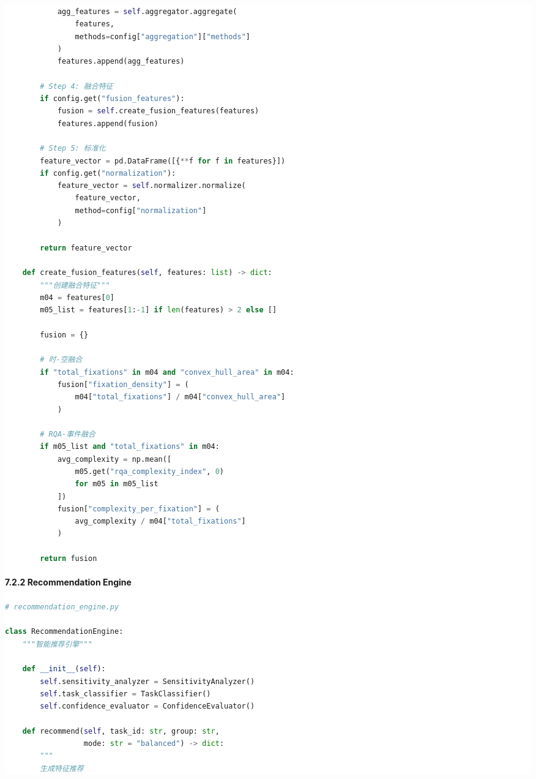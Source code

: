 ```python
            agg_features = self.aggregator.aggregate(
                features,
                methods=config["aggregation"]["methods"]
            )
            features.append(agg_features)

        # Step 4: 融合特征
        if config.get("fusion_features"):
            fusion = self.create_fusion_features(features)
            features.append(fusion)

        # Step 5: 标准化
        feature_vector = pd.DataFrame([{**f for f in features}])
        if config.get("normalization"):
            feature_vector = self.normalizer.normalize(
                feature_vector,
                method=config["normalization"]
            )

        return feature_vector

    def create_fusion_features(self, features: list) -> dict:
        """创建融合特征"""
        m04 = features[0]
        m05_list = features[1:-1] if len(features) > 2 else []

        fusion = {}

        # 时-空融合
        if "total_fixations" in m04 and "convex_hull_area" in m04:
            fusion["fixation_density"] = (
                m04["total_fixations"] / m04["convex_hull_area"]
            )

        # RQA-事件融合
        if m05_list and "total_fixations" in m04:
            avg_complexity = np.mean([
                m05.get("rqa_complexity_index", 0)
                for m05 in m05_list
            ])
            fusion["complexity_per_fixation"] = (
                avg_complexity / m04["total_fixations"]
            )

        return fusion
```

#### 7.2.2 Recommendation Engine

```python
# recommendation_engine.py

class RecommendationEngine:
    """智能推荐引擎"""

    def __init__(self):
        self.sensitivity_analyzer = SensitivityAnalyzer()
        self.task_classifier = TaskClassifier()
        self.confidence_evaluator = ConfidenceEvaluator()

    def recommend(self, task_id: str, group: str,
                  mode: str = "balanced") -> dict:
        """
        生成特征推荐
```